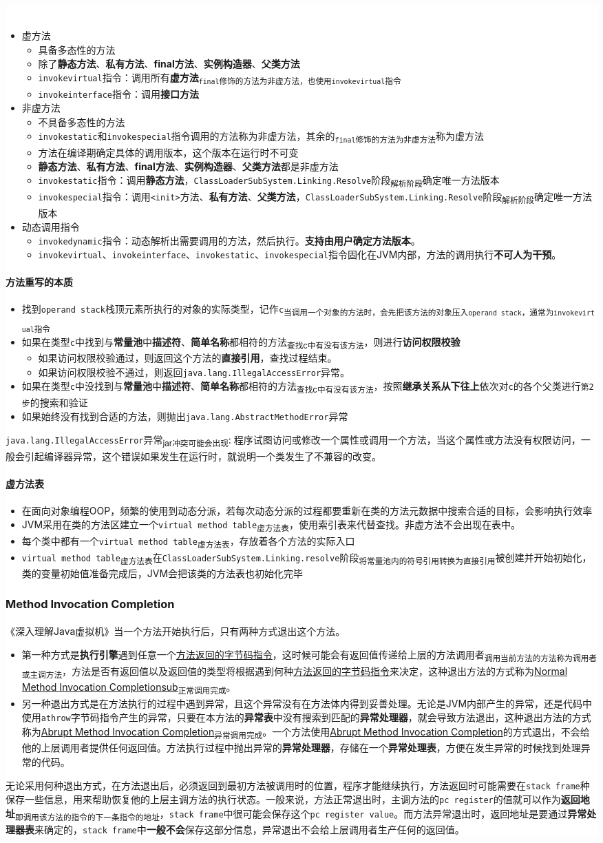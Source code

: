 </br>

- 虚方法
  - 具备多态性的方法
  - 除了**静态方法**、**私有方法**、**final方法**、**实例构造器**、**父类方法**
  - `invokevirtual`指令：调用所有**虚方法**<sub>`final`修饰的方法为非虚方法，也使用`invokevirtual`指令</sub>
  - `invokeinterface`指令：调用**接口方法**
- 非虚方法
  - 不具备多态性的方法
  - `invokestatic`和`invokespecial`指令调用的方法称为非虚方法，其余的<sub>`final`修饰的方法为非虚方法</sub>称为虚方法
  - 方法在编译期确定具体的调用版本，这个版本在运行时不可变
  - **静态方法**、**私有方法**、**final方法**、**实例构造器**、**父类方法**都是非虚方法
  - `invokestatic`指令：调用**静态方法**，`ClassLoaderSubSystem.Linking.Resolve`阶段<sub>解析阶段</sub>确定唯一方法版本
  - `invokespecial`指令：调用`<init>`方法、**私有方法**、**父类方法**，`ClassLoaderSubSystem.Linking.Resolve`阶段<sub>解析阶段</sub>确定唯一方法版本
- 动态调用指令
  - `invokedynamic`指令：动态解析出需要调用的方法，然后执行。**支持由用户确定方法版本**。
  - `invokevirtual`、`invokeinterface`、`invokestatic`、`invokespecial`指令固化在JVM内部，方法的调用执行**不可人为干预**。

#### 方法重写的本质

- 找到`operand stack`栈顶元素所执行的对象的实际类型，记作`c`<sub>当调用一个对象的方法时，会先把该方法的对象压入`operand stack`，通常为`invokevirtual`指令</sub>
- 如果在类型`c`中找到与**常量池**中**描述符**、**简单名称**都相符的方法<sub>查找c中有没有该方法</sub>，则进行**访问权限校验**
    - 如果访问权限校验通过，则返回这个方法的**直接引用**，查找过程结束。
    - 如果访问权限校验不通过，则返回`java.lang.IllegalAccessError`异常。
- 如果在类型`c`中没找到与**常量池**中**描述符**、**简单名称**都相符的方法<sub>查找c中有没有该方法</sub>，按照**继承关系从下往上**依次对`c`的各个父类进行`第2步`的搜索和验证
- 如果始终没有找到合适的方法，则抛出`java.lang.AbstractMethodError`异常

`java.lang.IllegalAccessError`异常<sub>jar冲突可能会出现</sub>: 程序试图访问或修改一个属性或调用一个方法，当这个属性或方法没有权限访问，一般会引起编译器异常，这个错误如果发生在运行时，就说明一个类发生了不兼容的改变。

#### 虚方法表

- 在面向对象编程OOP，频繁的使用到动态分派，若每次动态分派的过程都要重新在类的方法元数据中搜索合适的目标，会影响执行效率
- JVM采用在类的方法区建立一个`virtual method table`<sub>虚方法表</sub>，使用索引表来代替查找。非虚方法不会出现在表中。
- 每个类中都有一个`virtual method table`<sub>虚方法表</sub>，存放着各个方法的实际入口
- `virtual method table`<sub>虚方法表</sub>在`ClassLoaderSubSystem.Linking.resolve`阶段<sub>将常量池内的符号引用转换为直接引用</sub>被创建并开始初始化，类的变量初始值准备完成后，JVM会把该类的方法表也初始化完毕

### Method Invocation Completion

《深入理解Java虚拟机》当一个方法开始执行后，只有两种方式退出这个方法。
- 第一种方式是**执行引擎**遇到任意一个[方法返回的字节码指令](#返回字节码指令)，这时候可能会有返回值传递给上层的方法调用者<sub>调用当前方法的方法称为调用者或主调方法</sub>，方法是否有返回值以及返回值的类型将根据遇到何种[方法返回的字节码指令](#返回字节码指令)来决定，这种退出方法的方式称为[Normal Method Invocation Completionsub](#normal-method-invocation-completion)<sub>正常调用完成</sub>。
- 另一种退出方式是在方法执行的过程中遇到异常，且这个异常没有在方法体内得到妥善处理。无论是JVM内部产生的异常，还是代码中使用`athrow`字节码指令产生的异常，只要在本方法的**异常表**中没有搜索到匹配的**异常处理器**，就会导致方法退出，这种退出方法的方式称为[Abrupt Method Invocation Completion](#abrupt-method-invocation-completion)<sub>异常调用完成</sub>。一个方法使用[Abrupt Method Invocation Completion](#abrupt-method-invocation-completion)的方式退出，不会给他的上层调用者提供任何返回值。方法执行过程中抛出异常的**异常处理器**，存储在一个**异常处理表**，方便在发生异常的时候找到处理异常的代码。

无论采用何种退出方式，在方法退出后，必须返回到最初方法被调用时的位置，程序才能继续执行，方法返回时可能需要在`stack frame`种保存一些信息，用来帮助恢复他的上层主调方法的执行状态。一般来说，方法正常退出时，主调方法的`pc register`的值就可以作为**返回地址**<sub>即调用该方法的指令的下一条指令的地址</sub>，`stack frame`中很可能会保存这个`pc register value`。而方法异常退出时，返回地址是要通过**异常处理器表**来确定的，`stack frame`中**一般不会**保存这部分信息，异常退出不会给上层调用者生产任何的返回值。
